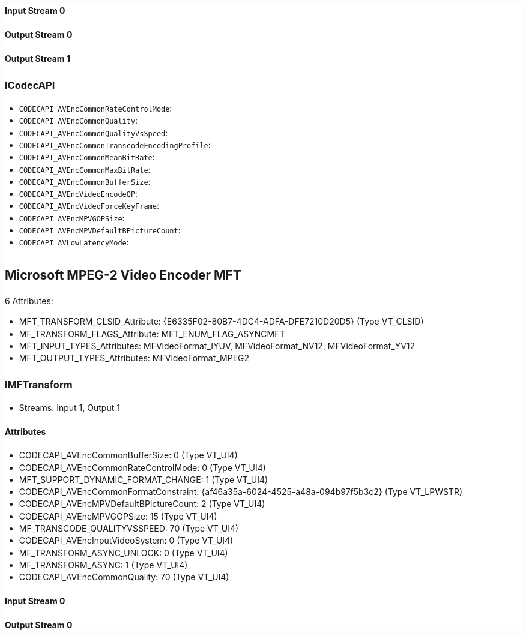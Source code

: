 #### Input Stream 0

#### Output Stream 0

#### Output Stream 1

### ICodecAPI

 * `CODECAPI_AVEncCommonRateControlMode`: 
 * `CODECAPI_AVEncCommonQuality`: 
 * `CODECAPI_AVEncCommonQualityVsSpeed`: 
 * `CODECAPI_AVEncCommonTranscodeEncodingProfile`: 
 * `CODECAPI_AVEncCommonMeanBitRate`: 
 * `CODECAPI_AVEncCommonMaxBitRate`: 
 * `CODECAPI_AVEncCommonBufferSize`: 
 * `CODECAPI_AVEncVideoEncodeQP`: 
 * `CODECAPI_AVEncVideoForceKeyFrame`: 
 * `CODECAPI_AVEncMPVGOPSize`: 
 * `CODECAPI_AVEncMPVDefaultBPictureCount`: 
 * `CODECAPI_AVLowLatencyMode`: 

## Microsoft MPEG-2 Video Encoder MFT

6 Attributes:

 * MFT_TRANSFORM_CLSID_Attribute: {E6335F02-80B7-4DC4-ADFA-DFE7210D20D5} (Type VT_CLSID)
 * MF_TRANSFORM_FLAGS_Attribute: MFT_ENUM_FLAG_ASYNCMFT
 * MFT_INPUT_TYPES_Attributes: MFVideoFormat_IYUV, MFVideoFormat_NV12, MFVideoFormat_YV12
 * MFT_OUTPUT_TYPES_Attributes: MFVideoFormat_MPEG2

### IMFTransform

 * Streams: Input 1, Output 1

#### Attributes

 * CODECAPI_AVEncCommonBufferSize: 0 (Type VT_UI4)
 * CODECAPI_AVEncCommonRateControlMode: 0 (Type VT_UI4)
 * MFT_SUPPORT_DYNAMIC_FORMAT_CHANGE: 1 (Type VT_UI4)
 * CODECAPI_AVEncCommonFormatConstraint: {af46a35a-6024-4525-a48a-094b97f5b3c2} (Type VT_LPWSTR)
 * CODECAPI_AVEncMPVDefaultBPictureCount: 2 (Type VT_UI4)
 * CODECAPI_AVEncMPVGOPSize: 15 (Type VT_UI4)
 * MF_TRANSCODE_QUALITYVSSPEED: 70 (Type VT_UI4)
 * CODECAPI_AVEncInputVideoSystem: 0 (Type VT_UI4)
 * MF_TRANSFORM_ASYNC_UNLOCK: 0 (Type VT_UI4)
 * MF_TRANSFORM_ASYNC: 1 (Type VT_UI4)
 * CODECAPI_AVEncCommonQuality: 70 (Type VT_UI4)

#### Input Stream 0

#### Output Stream 0
